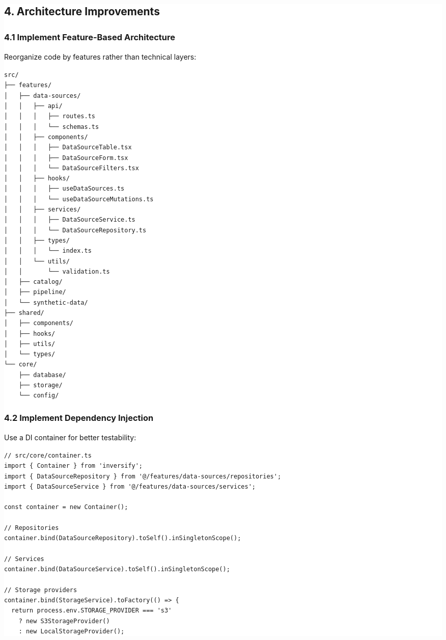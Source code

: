 ## 4. Architecture Improvements

### 4.1 Implement Feature-Based Architecture

Reorganize code by features rather than technical layers:

```
src/
├── features/
│   ├── data-sources/
│   │   ├── api/
│   │   │   ├── routes.ts
│   │   │   └── schemas.ts
│   │   ├── components/
│   │   │   ├── DataSourceTable.tsx
│   │   │   ├── DataSourceForm.tsx
│   │   │   └── DataSourceFilters.tsx
│   │   ├── hooks/
│   │   │   ├── useDataSources.ts
│   │   │   └── useDataSourceMutations.ts
│   │   ├── services/
│   │   │   ├── DataSourceService.ts
│   │   │   └── DataSourceRepository.ts
│   │   ├── types/
│   │   │   └── index.ts
│   │   └── utils/
│   │       └── validation.ts
│   ├── catalog/
│   ├── pipeline/
│   └── synthetic-data/
├── shared/
│   ├── components/
│   ├── hooks/
│   ├── utils/
│   └── types/
└── core/
    ├── database/
    ├── storage/
    └── config/
```

### 4.2 Implement Dependency Injection

Use a DI container for better testability:

```tsx
// src/core/container.ts
import { Container } from 'inversify';
import { DataSourceRepository } from '@/features/data-sources/repositories';
import { DataSourceService } from '@/features/data-sources/services';

const container = new Container();

// Repositories
container.bind(DataSourceRepository).toSelf().inSingletonScope();

// Services
container.bind(DataSourceService).toSelf().inSingletonScope();

// Storage providers
container.bind(StorageService).toFactory(() => {
  return process.env.STORAGE_PROVIDER === 's3' 
    ? new S3StorageProvider()
    : new LocalStorageProvider();
```